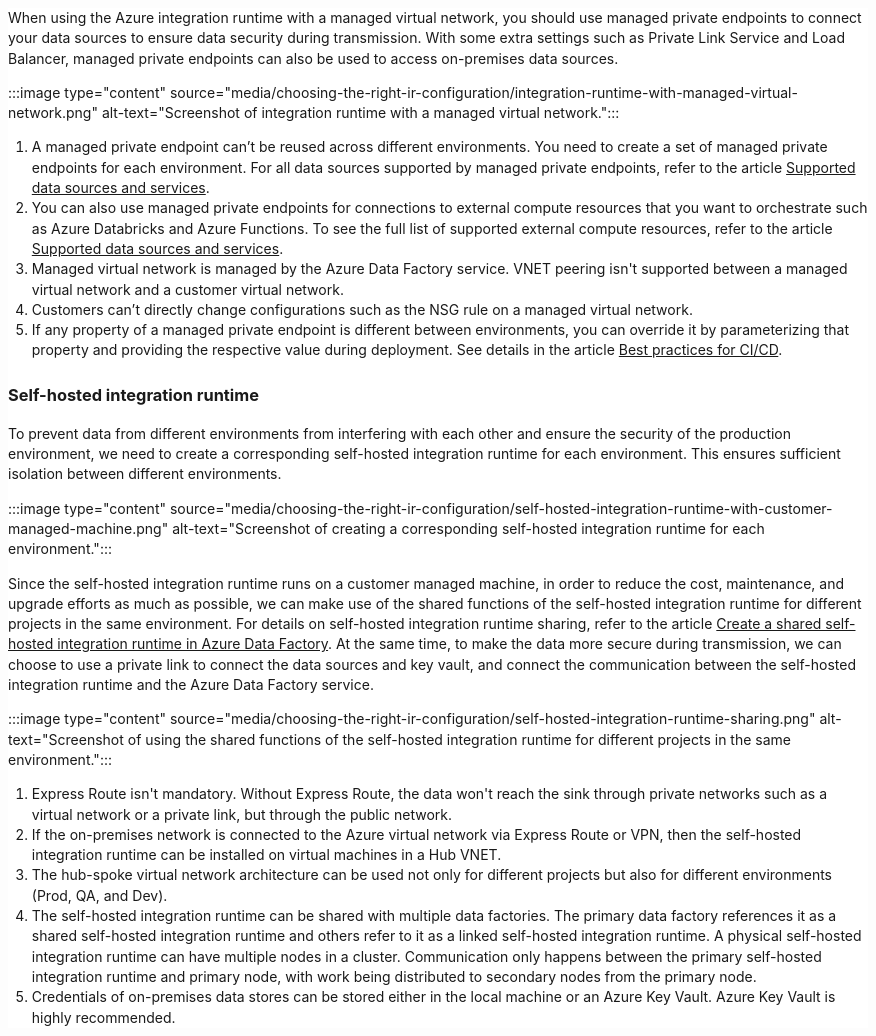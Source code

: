 When using the Azure integration runtime with a managed virtual network, you should use managed private endpoints to connect your data sources to ensure data security during transmission. With some extra settings such as Private Link Service and Load Balancer, managed private endpoints can also be used to access on-premises data sources.

:::image type="content" source="media/choosing-the-right-ir-configuration/integration-runtime-with-managed-virtual-network.png" alt-text="Screenshot of integration runtime with a managed virtual network.":::

1. A managed private endpoint can’t be reused across different environments. You need to create a set of managed private endpoints for each environment. For all data sources supported by managed private endpoints, refer to the article [Supported data sources and services](managed-virtual-network-private-endpoint.md#supported-data-sources-and-services).
1. You can also use managed private endpoints for connections to external compute resources that you want to orchestrate such as Azure Databricks and Azure Functions. To see the full list of supported external compute resources, refer to the article [Supported data sources and services](managed-virtual-network-private-endpoint.md#supported-data-sources-and-services).
1. Managed virtual network is managed by the Azure Data Factory service. VNET peering isn't supported between a managed virtual network and a customer virtual network.
1. Customers can’t directly change configurations such as the NSG rule on a managed virtual network.
1. If any property of a managed private endpoint is different between environments, you can override it by parameterizing that property and providing the respective value during deployment. See details in the article [Best practices for CI/CD](continuous-integration-delivery.md#best-practices-for-cicd).

### Self-hosted integration runtime

To prevent data from different environments from interfering with each other and ensure the security of the production environment, we need to create a corresponding self-hosted integration runtime for each environment. This ensures sufficient isolation between different environments. 

:::image type="content" source="media/choosing-the-right-ir-configuration/self-hosted-integration-runtime-with-customer-managed-machine.png" alt-text="Screenshot of creating a corresponding self-hosted integration runtime for each environment.":::

Since the self-hosted integration runtime runs on a customer managed machine, in order to reduce the cost, maintenance, and upgrade efforts as much as possible, we can make use of the shared functions of the self-hosted integration runtime for different projects in the same environment. For details on self-hosted integration runtime sharing, refer to the article [Create a shared self-hosted integration runtime in Azure Data Factory](create-shared-self-hosted-integration-runtime-powershell.md). At the same time, to make the data more secure during transmission, we can choose to use a private link to connect the data sources and key vault, and connect the communication between the self-hosted integration runtime and the Azure Data Factory service.

:::image type="content" source="media/choosing-the-right-ir-configuration/self-hosted-integration-runtime-sharing.png" alt-text="Screenshot of using the shared functions of the self-hosted integration runtime for different projects in the same environment.":::

1. Express Route isn't mandatory. Without Express Route, the data won't reach the sink through private networks such as a virtual network or a private link, but through the public network.
1. If the on-premises network is connected to the Azure virtual network via Express Route or VPN, then the self-hosted integration runtime can be installed on virtual machines in a Hub VNET.
1. The hub-spoke virtual network architecture can be used not only for different projects but also for different environments (Prod, QA, and Dev).
1. The self-hosted integration runtime can be shared with multiple data factories. The primary data factory references it as a shared self-hosted integration runtime and others refer to it as a linked self-hosted integration runtime. A physical self-hosted integration runtime can have multiple nodes in a cluster. Communication only happens between the primary self-hosted integration runtime and primary node, with work being distributed to secondary nodes from the primary node.
1. Credentials of on-premises data stores can be stored either in the local machine or an Azure Key Vault. Azure Key Vault is highly recommended.
